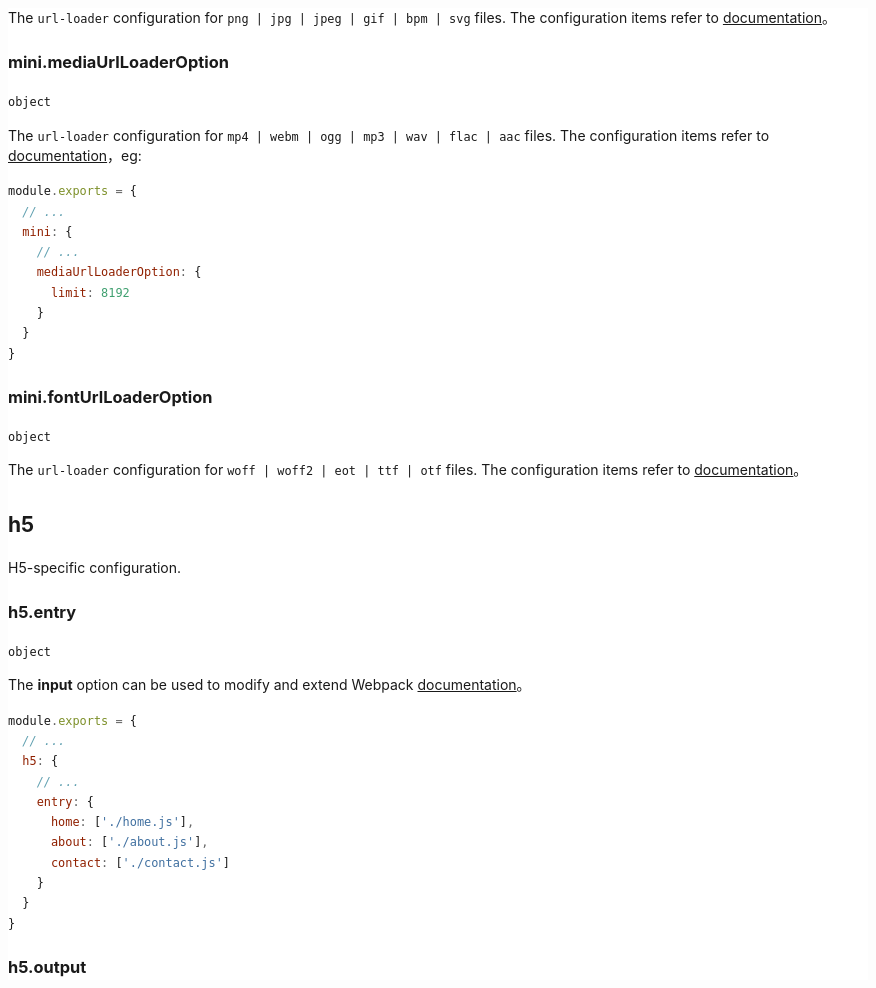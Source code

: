 The `url-loader` configuration for `png | jpg | jpeg | gif | bpm | svg` files. The configuration items refer to [documentation](https://github.com/webpack-contrib/url-loader)。

### mini.mediaUrlLoaderOption

`object`

The `url-loader` configuration for `mp4 | webm | ogg | mp3 | wav | flac | aac` files. The configuration items refer to [documentation](https://github.com/webpack-contrib/url-loader)，eg:

```js
module.exports = {
  // ...
  mini: {
    // ...
    mediaUrlLoaderOption: {
      limit: 8192
    }
  }
}
```

### mini.fontUrlLoaderOption

`object`

The `url-loader` configuration for `woff | woff2 | eot | ttf | otf` files. The configuration items refer to [documentation](https://github.com/webpack-contrib/url-loader)。

## h5

H5-specific configuration.

### h5.entry

`object`

The **input** option can be used to modify and extend Webpack [documentation](https://webpack.js.org/configuration/entry-context/#entry)。

```js
module.exports = {
  // ...
  h5: {
    // ...
    entry: {
      home: ['./home.js'],
      about: ['./about.js'],
      contact: ['./contact.js']
    }
  }
}
```

### h5.output
